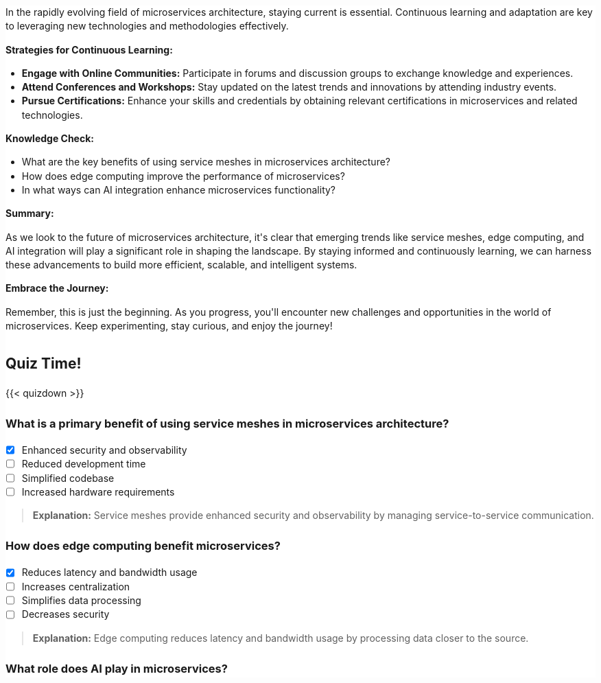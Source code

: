 In the rapidly evolving field of microservices architecture, staying current is essential. Continuous learning and adaptation are key to leveraging new technologies and methodologies effectively.

**Strategies for Continuous Learning:**

- **Engage with Online Communities:** Participate in forums and discussion groups to exchange knowledge and experiences.
- **Attend Conferences and Workshops:** Stay updated on the latest trends and innovations by attending industry events.
- **Pursue Certifications:** Enhance your skills and credentials by obtaining relevant certifications in microservices and related technologies.

**Knowledge Check:**

- What are the key benefits of using service meshes in microservices architecture?
- How does edge computing improve the performance of microservices?
- In what ways can AI integration enhance microservices functionality?

**Summary:**

As we look to the future of microservices architecture, it's clear that emerging trends like service meshes, edge computing, and AI integration will play a significant role in shaping the landscape. By staying informed and continuously learning, we can harness these advancements to build more efficient, scalable, and intelligent systems.

**Embrace the Journey:**

Remember, this is just the beginning. As you progress, you'll encounter new challenges and opportunities in the world of microservices. Keep experimenting, stay curious, and enjoy the journey!

## Quiz Time!

{{< quizdown >}}

### What is a primary benefit of using service meshes in microservices architecture?

- [x] Enhanced security and observability
- [ ] Reduced development time
- [ ] Simplified codebase
- [ ] Increased hardware requirements

> **Explanation:** Service meshes provide enhanced security and observability by managing service-to-service communication.

### How does edge computing benefit microservices?

- [x] Reduces latency and bandwidth usage
- [ ] Increases centralization
- [ ] Simplifies data processing
- [ ] Decreases security

> **Explanation:** Edge computing reduces latency and bandwidth usage by processing data closer to the source.

### What role does AI play in microservices?
